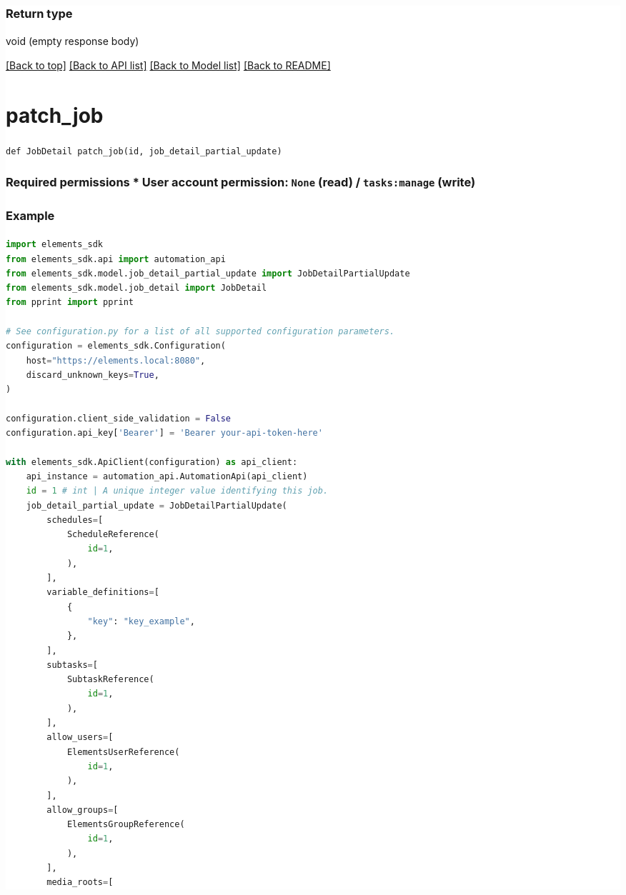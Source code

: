 ### Return type

void (empty response body)

[[Back to top]](#) [[Back to API list]](../#documentation-for-api-endpoints) [[Back to Model list]](../#documentation-for-models) [[Back to README]](../)

# **patch_job**
    def JobDetail patch_job(id, job_detail_partial_update)



### Required permissions    * User account permission: `None` (read) / `tasks:manage` (write) 

### Example


```python
import elements_sdk
from elements_sdk.api import automation_api
from elements_sdk.model.job_detail_partial_update import JobDetailPartialUpdate
from elements_sdk.model.job_detail import JobDetail
from pprint import pprint

# See configuration.py for a list of all supported configuration parameters.
configuration = elements_sdk.Configuration(
    host="https://elements.local:8080",
    discard_unknown_keys=True,
)

configuration.client_side_validation = False
configuration.api_key['Bearer'] = 'Bearer your-api-token-here'

with elements_sdk.ApiClient(configuration) as api_client:
    api_instance = automation_api.AutomationApi(api_client)
    id = 1 # int | A unique integer value identifying this job.
    job_detail_partial_update = JobDetailPartialUpdate(
        schedules=[
            ScheduleReference(
                id=1,
            ),
        ],
        variable_definitions=[
            {
                "key": "key_example",
            },
        ],
        subtasks=[
            SubtaskReference(
                id=1,
            ),
        ],
        allow_users=[
            ElementsUserReference(
                id=1,
            ),
        ],
        allow_groups=[
            ElementsGroupReference(
                id=1,
            ),
        ],
        media_roots=[
```